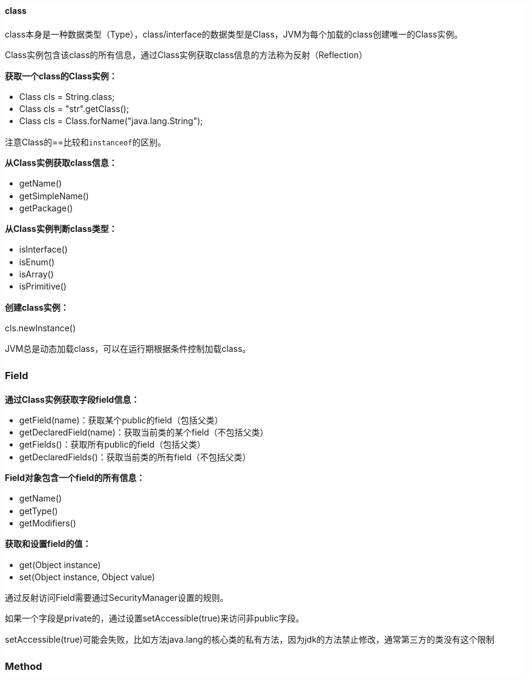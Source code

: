 #### class

class本身是一种数据类型（Type），class/interface的数据类型是Class，JVM为每个加载的class创建唯一的Class实例。

Class实例包含该class的所有信息，通过Class实例获取class信息的方法称为反射（Reflection）

**获取一个class的Class实例：**

* Class cls = String.class;
* Class cls = "str".getClass();
* Class cls = Class.forName("java.lang.String");

注意Class的==比较和`instanceof`的区别。

**从Class实例获取class信息：**

* getName()
* getSimpleName()
* getPackage()

**从Class实例判断class类型：**

* isInterface()
* isEnum()
* isArray()
* isPrimitive()

**创建class实例：**

cls.newInstance()

JVM总是动态加载class，可以在运行期根据条件控制加载class。

### Field

**通过Class实例获取字段field信息：**

* getField(name)：获取某个public的field（包括父类）
* getDeclaredField(name)：获取当前类的某个field（不包括父类）
* getFields()：获取所有public的field（包括父类）
* getDeclaredFields()：获取当前类的所有field（不包括父类）

**Field对象包含一个field的所有信息：**

* getName()
* getType()
* getModifiers()

**获取和设置field的值：**

* get(Object instance)
* set(Object instance, Object value)

通过反射访问Field需要通过SecurityManager设置的规则。

如果一个字段是private的，通过设置setAccessible(true)来访问非public字段。

setAccessible(true)可能会失败，比如方法java.lang的核心类的私有方法，因为jdk的方法禁止修改，通常第三方的类没有这个限制

### Method
